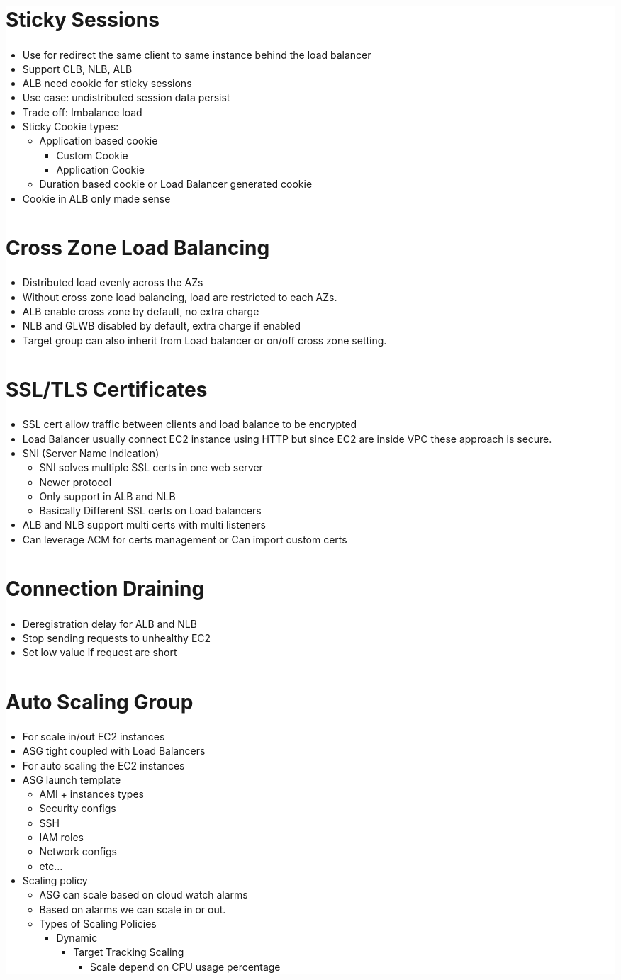# Sticky Sessions

- Use for redirect the same client to same instance behind the load balancer
- Support CLB, NLB, ALB
- ALB need cookie for sticky sessions
- Use case: undistributed session data persist
- Trade off: Imbalance load
- Sticky Cookie types:
    - Application based cookie
        - Custom Cookie
        - Application Cookie
    - Duration based cookie or Load Balancer generated cookie
- Cookie in ALB only made sense

# Cross Zone Load Balancing

- Distributed load evenly across the AZs
- Without cross zone load balancing, load are restricted to each AZs.
- ALB enable cross zone by default, no extra charge
- NLB and GLWB disabled by default, extra charge if enabled
- Target group can also inherit from Load balancer or on/off cross zone setting.

# SSL/TLS Certificates

- SSL cert allow traffic between clients and load balance to be encrypted
- Load Balancer usually connect EC2 instance using HTTP but since EC2 are inside VPC these approach is secure.
- SNI (Server Name Indication)
    - SNI solves multiple SSL certs in one web server
    - Newer protocol
    - Only support in ALB and NLB
    - Basically Different SSL certs on Load balancers
- ALB and NLB support multi certs with multi listeners
- Can leverage ACM for certs management or Can import custom certs

# Connection Draining

- Deregistration delay for ALB and NLB
- Stop sending requests to unhealthy EC2
- Set low value if request are short

# Auto Scaling Group

- For scale in/out EC2 instances
- ASG tight coupled with Load Balancers
- For auto scaling the EC2 instances
- ASG launch template
    - AMI + instances types
    - Security configs
    - SSH
    - IAM roles
    - Network configs
    - etc…
- Scaling policy
    - ASG can scale based on cloud watch alarms
    - Based on alarms we can scale in or out.
    - Types of Scaling Policies
        - Dynamic
            - Target Tracking Scaling
                - Scale depend on CPU usage percentage